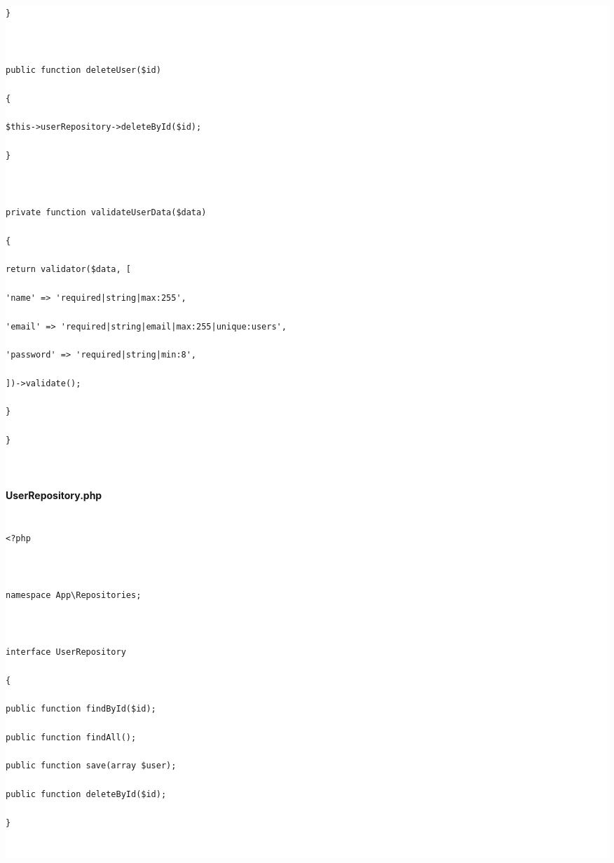 ```php:UserService.php
}



public function deleteUser($id)

{

$this->userRepository->deleteById($id);

}



private function validateUserData($data)

{

return validator($data, [

'name' => 'required|string|max:255',

'email' => 'required|string|email|max:255|unique:users',

'password' => 'required|string|min:8',

])->validate();

}

}



```

#### UserRepository.php

```php:UserRepository.php

<?php



namespace App\Repositories;



interface UserRepository

{

public function findById($id);

public function findAll();

public function save(array $user);

public function deleteById($id);

}



```